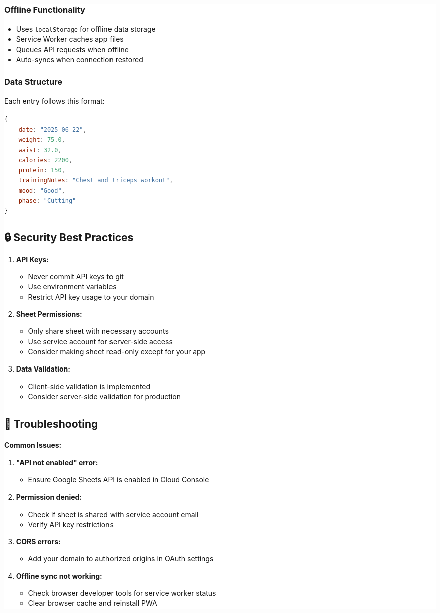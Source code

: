 ### Offline Functionality

- Uses `localStorage` for offline data storage
- Service Worker caches app files
- Queues API requests when offline
- Auto-syncs when connection restored

### Data Structure

Each entry follows this format:
```javascript
{
    date: "2025-06-22",
    weight: 75.0,
    waist: 32.0, 
    calories: 2200,
    protein: 150,
    trainingNotes: "Chest and triceps workout",
    mood: "Good",
    phase: "Cutting"
}
```

## 🔒 Security Best Practices

1. **API Keys:**
   - Never commit API keys to git
   - Use environment variables
   - Restrict API key usage to your domain

2. **Sheet Permissions:**
   - Only share sheet with necessary accounts
   - Use service account for server-side access
   - Consider making sheet read-only except for your app

3. **Data Validation:**
   - Client-side validation is implemented
   - Consider server-side validation for production

## 🐛 Troubleshooting

**Common Issues:**

1. **"API not enabled" error:**
   - Ensure Google Sheets API is enabled in Cloud Console

2. **Permission denied:**
   - Check if sheet is shared with service account email
   - Verify API key restrictions

3. **CORS errors:**
   - Add your domain to authorized origins in OAuth settings

4. **Offline sync not working:**
   - Check browser developer tools for service worker status
   - Clear browser cache and reinstall PWA
